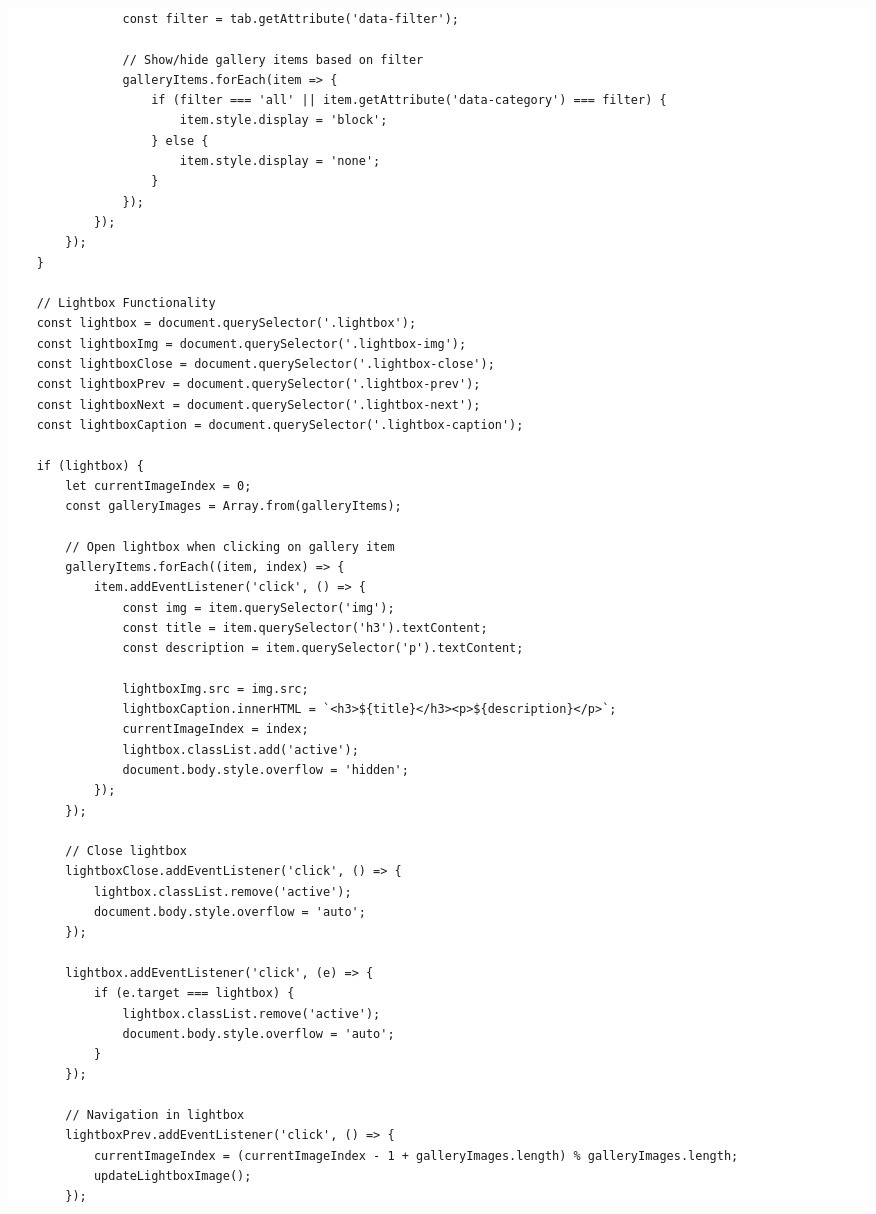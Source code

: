                     const filter = tab.getAttribute('data-filter');

                    // Show/hide gallery items based on filter
                    galleryItems.forEach(item => {
                        if (filter === 'all' || item.getAttribute('data-category') === filter) {
                            item.style.display = 'block';
                        } else {
                            item.style.display = 'none';
                        }
                    });
                });
            });
        }

        // Lightbox Functionality
        const lightbox = document.querySelector('.lightbox');
        const lightboxImg = document.querySelector('.lightbox-img');
        const lightboxClose = document.querySelector('.lightbox-close');
        const lightboxPrev = document.querySelector('.lightbox-prev');
        const lightboxNext = document.querySelector('.lightbox-next');
        const lightboxCaption = document.querySelector('.lightbox-caption');

        if (lightbox) {
            let currentImageIndex = 0;
            const galleryImages = Array.from(galleryItems);

            // Open lightbox when clicking on gallery item
            galleryItems.forEach((item, index) => {
                item.addEventListener('click', () => {
                    const img = item.querySelector('img');
                    const title = item.querySelector('h3').textContent;
                    const description = item.querySelector('p').textContent;
                    
                    lightboxImg.src = img.src;
                    lightboxCaption.innerHTML = `<h3>${title}</h3><p>${description}</p>`;
                    currentImageIndex = index;
                    lightbox.classList.add('active');
                    document.body.style.overflow = 'hidden';
                });
            });

            // Close lightbox
            lightboxClose.addEventListener('click', () => {
                lightbox.classList.remove('active');
                document.body.style.overflow = 'auto';
            });

            lightbox.addEventListener('click', (e) => {
                if (e.target === lightbox) {
                    lightbox.classList.remove('active');
                    document.body.style.overflow = 'auto';
                }
            });

            // Navigation in lightbox
            lightboxPrev.addEventListener('click', () => {
                currentImageIndex = (currentImageIndex - 1 + galleryImages.length) % galleryImages.length;
                updateLightboxImage();
            });

